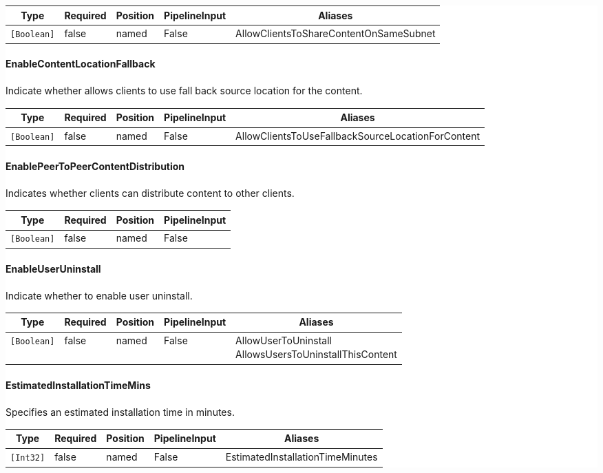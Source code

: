 




|Type       |Required|Position|PipelineInput|Aliases                               |
|-----------|--------|--------|-------------|--------------------------------------|
|`[Boolean]`|false   |named   |False        |AllowClientsToShareContentOnSameSubnet|



#### **EnableContentLocationFallback**

Indicate whether allows clients to use fall back source location for the content.






|Type       |Required|Position|PipelineInput|Aliases                                          |
|-----------|--------|--------|-------------|-------------------------------------------------|
|`[Boolean]`|false   |named   |False        |AllowClientsToUseFallbackSourceLocationForContent|



#### **EnablePeerToPeerContentDistribution**

Indicates whether clients can distribute content to other clients.






|Type       |Required|Position|PipelineInput|
|-----------|--------|--------|-------------|
|`[Boolean]`|false   |named   |False        |



#### **EnableUserUninstall**

Indicate whether to enable user uninstall.






|Type       |Required|Position|PipelineInput|Aliases                                                   |
|-----------|--------|--------|-------------|----------------------------------------------------------|
|`[Boolean]`|false   |named   |False        |AllowUserToUninstall<br/>AllowsUsersToUninstallThisContent|



#### **EstimatedInstallationTimeMins**

Specifies an estimated installation time in minutes.






|Type     |Required|Position|PipelineInput|Aliases                         |
|---------|--------|--------|-------------|--------------------------------|
|`[Int32]`|false   |named   |False        |EstimatedInstallationTimeMinutes|
